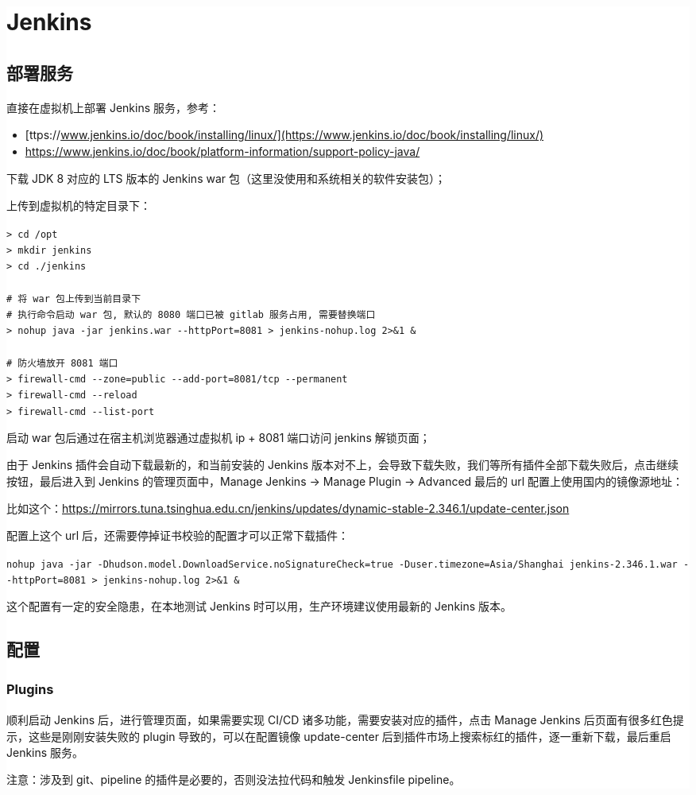 # Jenkins

## 部署服务

直接在虚拟机上部署 Jenkins 服务，参考：

* [ttps://www.jenkins.io/doc/book/installing/linux/](https://www.jenkins.io/doc/book/installing/linux/)
* https://www.jenkins.io/doc/book/platform-information/support-policy-java/



下载 JDK 8 对应的 LTS 版本的 Jenkins war 包（这里没使用和系统相关的软件安装包）；

上传到虚拟机的特定目录下：

```shellscript
> cd /opt
> mkdir jenkins
> cd ./jenkins

# 将 war 包上传到当前目录下
# 执行命令启动 war 包, 默认的 8080 端口已被 gitlab 服务占用, 需要替换端口
> nohup java -jar jenkins.war --httpPort=8081 > jenkins-nohup.log 2>&1 &

# 防火墙放开 8081 端口
> firewall-cmd --zone=public --add-port=8081/tcp --permanent
> firewall-cmd --reload
> firewall-cmd --list-port
```

启动 war 包后通过在宿主机浏览器通过虚拟机 ip + 8081 端口访问 jenkins 解锁页面；

由于 Jenkins 插件会自动下载最新的，和当前安装的 Jenkins 版本对不上，会导致下载失败，我们等所有插件全部下载失败后，点击继续按钮，最后进入到 Jenkins 的管理页面中，Manage Jenkins -> Manage Plugin -> Advanced 最后的 url 配置上使用国内的镜像源地址：

比如这个：https://mirrors.tuna.tsinghua.edu.cn/jenkins/updates/dynamic-stable-2.346.1/update-center.json

配置上这个 url 后，还需要停掉证书校验的配置才可以正常下载插件：

```shellscript
nohup java -jar -Dhudson.model.DownloadService.noSignatureCheck=true -Duser.timezone=Asia/Shanghai jenkins-2.346.1.war --httpPort=8081 > jenkins-nohup.log 2>&1 &
```

这个配置有一定的安全隐患，在本地测试 Jenkins 时可以用，生产环境建议使用最新的 Jenkins 版本。

## 配置

### Plugins

顺利启动 Jenkins 后，进行管理页面，如果需要实现 CI/CD 诸多功能，需要安装对应的插件，点击 Manage Jenkins 后页面有很多红色提示，这些是刚刚安装失败的 plugin 导致的，可以在配置镜像 update-center 后到插件市场上搜索标红的插件，逐一重新下载，最后重启 Jenkins 服务。

注意：涉及到 git、pipeline 的插件是必要的，否则没法拉代码和触发 Jenkinsfile pipeline。
